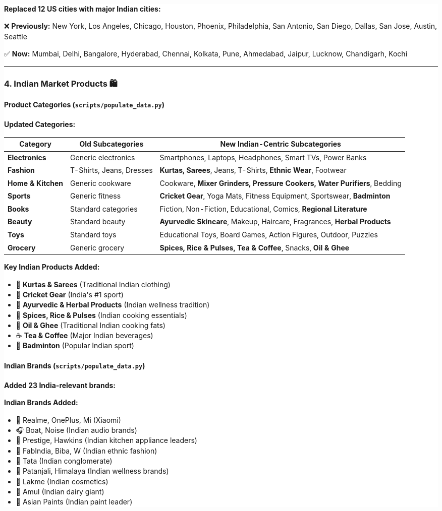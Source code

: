**Replaced 12 US cities with major Indian cities:**

❌ **Previously:** New York, Los Angeles, Chicago, Houston, Phoenix, Philadelphia, San Antonio, San Diego, Dallas, San Jose, Austin, Seattle

✅ **Now:** Mumbai, Delhi, Bangalore, Hyderabad, Chennai, Kolkata, Pune, Ahmedabad, Jaipur, Lucknow, Chandigarh, Kochi

---

### 4. **Indian Market Products** 🛍️

#### Product Categories (`scripts/populate_data.py`)

**Updated Categories:**

| Category | Old Subcategories | New Indian-Centric Subcategories |
|----------|------------------|----------------------------------|
| **Electronics** | Generic electronics | Smartphones, Laptops, Headphones, Smart TVs, Power Banks |
| **Fashion** | T-Shirts, Jeans, Dresses | **Kurtas, Sarees**, Jeans, T-Shirts, **Ethnic Wear**, Footwear |
| **Home & Kitchen** | Generic cookware | Cookware, **Mixer Grinders, Pressure Cookers, Water Purifiers**, Bedding |
| **Sports** | Generic fitness | **Cricket Gear**, Yoga Mats, Fitness Equipment, Sportswear, **Badminton** |
| **Books** | Standard categories | Fiction, Non-Fiction, Educational, Comics, **Regional Literature** |
| **Beauty** | Standard beauty | **Ayurvedic Skincare**, Makeup, Haircare, Fragrances, **Herbal Products** |
| **Toys** | Standard toys | Educational Toys, Board Games, Action Figures, Outdoor, Puzzles |
| **Grocery** | Generic grocery | **Spices, Rice & Pulses, Tea & Coffee**, Snacks, **Oil & Ghee** |

**Key Indian Products Added:**
- 🥻 **Kurtas & Sarees** (Traditional Indian clothing)
- 🏏 **Cricket Gear** (India's #1 sport)
- 🌿 **Ayurvedic & Herbal Products** (Indian wellness tradition)
- 🍛 **Spices, Rice & Pulses** (Indian cooking essentials)
- 🥥 **Oil & Ghee** (Traditional Indian cooking fats)
- ☕ **Tea & Coffee** (Major Indian beverages)
- 🏸 **Badminton** (Popular Indian sport)

#### Indian Brands (`scripts/populate_data.py`)

**Added 23 India-relevant brands:**

**Indian Brands Added:**
- 📱 Realme, OnePlus, Mi (Xiaomi)
- 🎧 Boat, Noise (Indian audio brands)
- 🍳 Prestige, Hawkins (Indian kitchen appliance leaders)
- 👗 FabIndia, Biba, W (Indian ethnic fashion)
- 🏢 Tata (Indian conglomerate)
- 🌿 Patanjali, Himalaya (Indian wellness brands)
- 💄 Lakme (Indian cosmetics)
- 🧈 Amul (Indian dairy giant)
- 🎨 Asian Paints (Indian paint leader)
